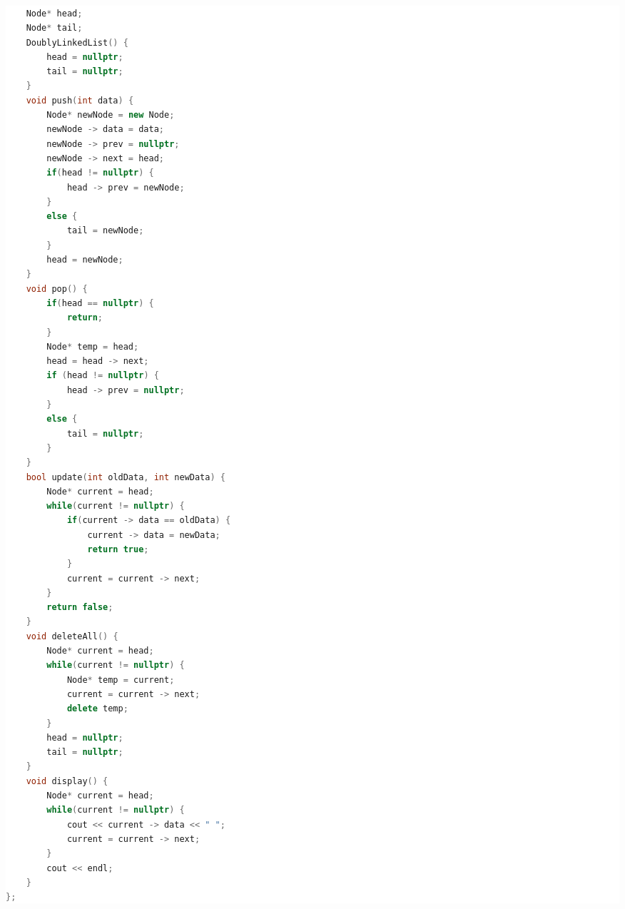 ```C++
    Node* head;
    Node* tail;
    DoublyLinkedList() {
        head = nullptr;
        tail = nullptr;
    }
    void push(int data) {
        Node* newNode = new Node;
        newNode -> data = data;
        newNode -> prev = nullptr;
        newNode -> next = head;
        if(head != nullptr) {
            head -> prev = newNode;
        }
        else {
            tail = newNode;
        }
        head = newNode;
    }
    void pop() {
        if(head == nullptr) {
            return;
        }
        Node* temp = head;
        head = head -> next;
        if (head != nullptr) {
            head -> prev = nullptr;
        }
        else {
            tail = nullptr;
        }
    }
    bool update(int oldData, int newData) {
        Node* current = head;
        while(current != nullptr) {
            if(current -> data == oldData) {
                current -> data = newData;
                return true;
            }
            current = current -> next;
        }
        return false;
    }
    void deleteAll() {
        Node* current = head;
        while(current != nullptr) {
            Node* temp = current;
            current = current -> next;
            delete temp;
        }
        head = nullptr;
        tail = nullptr;
    }
    void display() {
        Node* current = head;
        while(current != nullptr) {
            cout << current -> data << " ";
            current = current -> next;
        }
        cout << endl;
    }
};

```